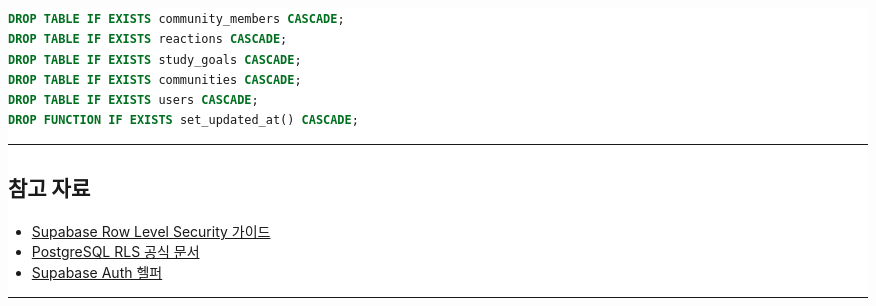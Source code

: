 ```sql
DROP TABLE IF EXISTS community_members CASCADE;
DROP TABLE IF EXISTS reactions CASCADE;
DROP TABLE IF EXISTS study_goals CASCADE;
DROP TABLE IF EXISTS communities CASCADE;
DROP TABLE IF EXISTS users CASCADE;
DROP FUNCTION IF EXISTS set_updated_at() CASCADE;
```

---

## 참고 자료

- [Supabase Row Level Security 가이드](https://supabase.com/docs/guides/auth/row-level-security)
- [PostgreSQL RLS 공식 문서](https://www.postgresql.org/docs/current/ddl-rowsecurity.html)
- [Supabase Auth 헬퍼](https://supabase.com/docs/guides/auth/auth-helpers)

---
